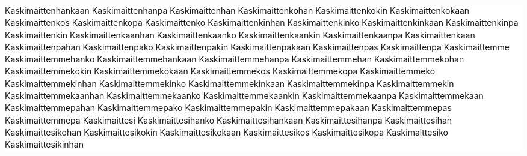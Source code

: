 Kaskimaittenhankaan
Kaskimaittenhanpa
Kaskimaittenhan
Kaskimaittenkohan
Kaskimaittenkokin
Kaskimaittenkokaan
Kaskimaittenkos
Kaskimaittenkopa
Kaskimaittenko
Kaskimaittenkinhan
Kaskimaittenkinko
Kaskimaittenkinkaan
Kaskimaittenkinpa
Kaskimaittenkin
Kaskimaittenkaanhan
Kaskimaittenkaanko
Kaskimaittenkaankin
Kaskimaittenkaanpa
Kaskimaittenkaan
Kaskimaittenpahan
Kaskimaittenpako
Kaskimaittenpakin
Kaskimaittenpakaan
Kaskimaittenpas
Kaskimaittenpa
Kaskimaittemme
Kaskimaittemmehanko
Kaskimaittemmehankaan
Kaskimaittemmehanpa
Kaskimaittemmehan
Kaskimaittemmekohan
Kaskimaittemmekokin
Kaskimaittemmekokaan
Kaskimaittemmekos
Kaskimaittemmekopa
Kaskimaittemmeko
Kaskimaittemmekinhan
Kaskimaittemmekinko
Kaskimaittemmekinkaan
Kaskimaittemmekinpa
Kaskimaittemmekin
Kaskimaittemmekaanhan
Kaskimaittemmekaanko
Kaskimaittemmekaankin
Kaskimaittemmekaanpa
Kaskimaittemmekaan
Kaskimaittemmepahan
Kaskimaittemmepako
Kaskimaittemmepakin
Kaskimaittemmepakaan
Kaskimaittemmepas
Kaskimaittemmepa
Kaskimaittesi
Kaskimaittesihanko
Kaskimaittesihankaan
Kaskimaittesihanpa
Kaskimaittesihan
Kaskimaittesikohan
Kaskimaittesikokin
Kaskimaittesikokaan
Kaskimaittesikos
Kaskimaittesikopa
Kaskimaittesiko
Kaskimaittesikinhan